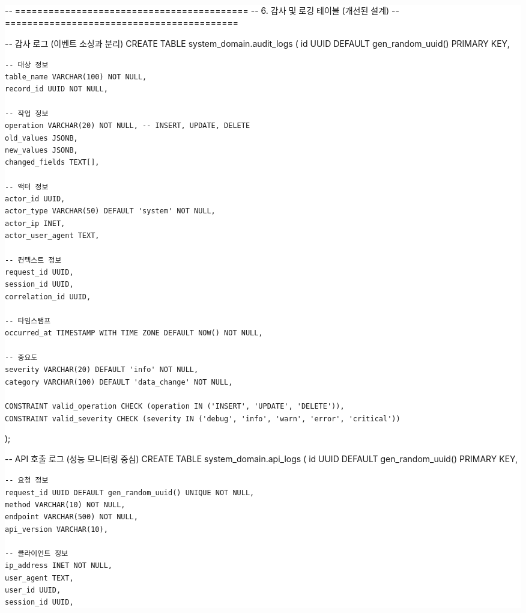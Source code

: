 -- ==========================================
-- 6. 감사 및 로깅 테이블 (개선된 설계)
-- ==========================================

-- 감사 로그 (이벤트 소싱과 분리)
CREATE TABLE system_domain.audit_logs (
    id UUID DEFAULT gen_random_uuid() PRIMARY KEY,

    -- 대상 정보
    table_name VARCHAR(100) NOT NULL,
    record_id UUID NOT NULL,

    -- 작업 정보
    operation VARCHAR(20) NOT NULL, -- INSERT, UPDATE, DELETE
    old_values JSONB,
    new_values JSONB,
    changed_fields TEXT[],

    -- 액터 정보
    actor_id UUID,
    actor_type VARCHAR(50) DEFAULT 'system' NOT NULL,
    actor_ip INET,
    actor_user_agent TEXT,

    -- 컨텍스트 정보
    request_id UUID,
    session_id UUID,
    correlation_id UUID,

    -- 타임스탬프
    occurred_at TIMESTAMP WITH TIME ZONE DEFAULT NOW() NOT NULL,

    -- 중요도
    severity VARCHAR(20) DEFAULT 'info' NOT NULL,
    category VARCHAR(100) DEFAULT 'data_change' NOT NULL,

    CONSTRAINT valid_operation CHECK (operation IN ('INSERT', 'UPDATE', 'DELETE')),
    CONSTRAINT valid_severity CHECK (severity IN ('debug', 'info', 'warn', 'error', 'critical'))
);

-- API 호출 로그 (성능 모니터링 중심)
CREATE TABLE system_domain.api_logs (
    id UUID DEFAULT gen_random_uuid() PRIMARY KEY,

    -- 요청 정보
    request_id UUID DEFAULT gen_random_uuid() UNIQUE NOT NULL,
    method VARCHAR(10) NOT NULL,
    endpoint VARCHAR(500) NOT NULL,
    api_version VARCHAR(10),

    -- 클라이언트 정보
    ip_address INET NOT NULL,
    user_agent TEXT,
    user_id UUID,
    session_id UUID,
